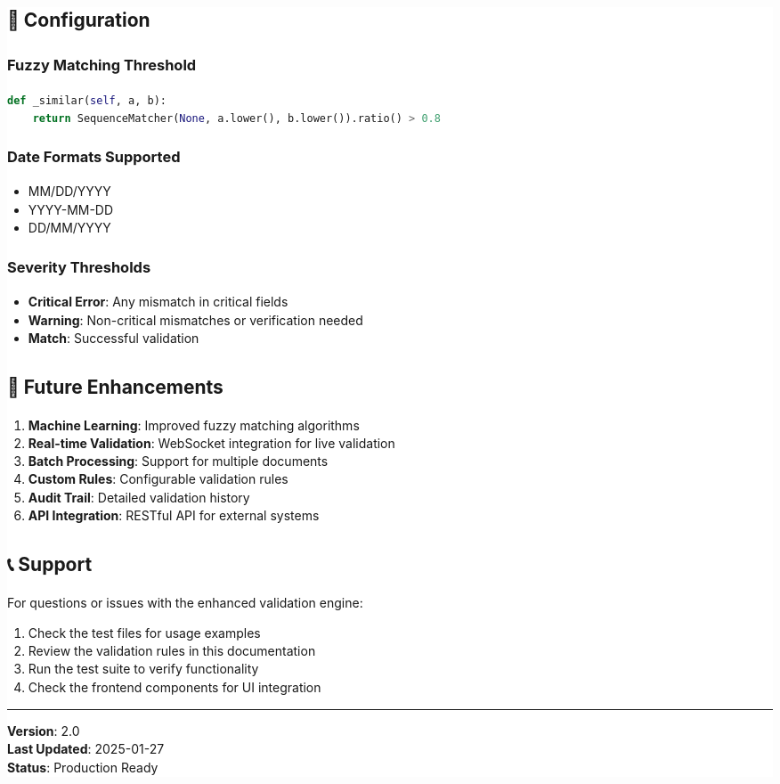 ## 🔧 Configuration

### Fuzzy Matching Threshold
```python
def _similar(self, a, b):
    return SequenceMatcher(None, a.lower(), b.lower()).ratio() > 0.8
```

### Date Formats Supported
- MM/DD/YYYY
- YYYY-MM-DD
- DD/MM/YYYY

### Severity Thresholds
- **Critical Error**: Any mismatch in critical fields
- **Warning**: Non-critical mismatches or verification needed
- **Match**: Successful validation

## 🎯 Future Enhancements

1. **Machine Learning**: Improved fuzzy matching algorithms
2. **Real-time Validation**: WebSocket integration for live validation
3. **Batch Processing**: Support for multiple documents
4. **Custom Rules**: Configurable validation rules
5. **Audit Trail**: Detailed validation history
6. **API Integration**: RESTful API for external systems

## 📞 Support

For questions or issues with the enhanced validation engine:
1. Check the test files for usage examples
2. Review the validation rules in this documentation
3. Run the test suite to verify functionality
4. Check the frontend components for UI integration

---

**Version**: 2.0  
**Last Updated**: 2025-01-27  
**Status**: Production Ready 